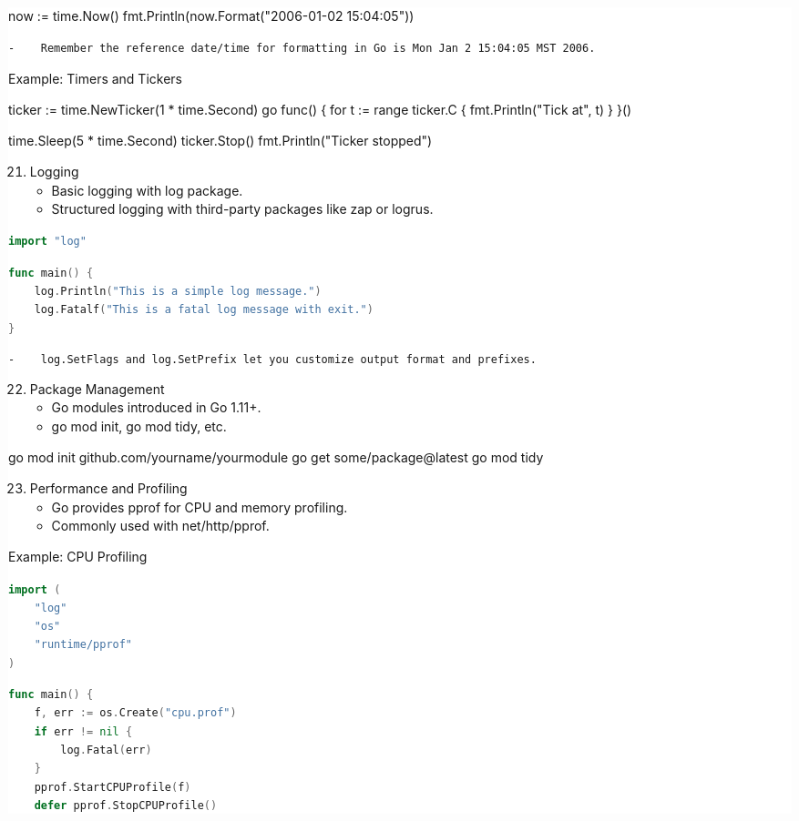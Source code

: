 now := time.Now()
fmt.Println(now.Format("2006-01-02 15:04:05"))

    -    Remember the reference date/time for formatting in Go is Mon Jan 2 15:04:05 MST 2006.

Example: Timers and Tickers

ticker := time.NewTicker(1 * time.Second)
go func() {
    for t := range ticker.C {
        fmt.Println("Tick at", t)
    }
}()

time.Sleep(5 * time.Second)
ticker.Stop()
fmt.Println("Ticker stopped")

21. Logging
    -    Basic logging with log package.
    -    Structured logging with third-party packages like zap or logrus.

```go
import "log"
```

```go
func main() {
    log.Println("This is a simple log message.")
    log.Fatalf("This is a fatal log message with exit.")
}
```

    -    log.SetFlags and log.SetPrefix let you customize output format and prefixes.

22. Package Management
    -    Go modules introduced in Go 1.11+.
    -    go mod init, go mod tidy, etc.

go mod init github.com/yourname/yourmodule
go get some/package@latest
go mod tidy

23. Performance and Profiling
    -    Go provides pprof for CPU and memory profiling.
    -    Commonly used with net/http/pprof.

Example: CPU Profiling

```go
import (
    "log"
    "os"
    "runtime/pprof"
)
```

```go
func main() {
    f, err := os.Create("cpu.prof")
    if err != nil {
        log.Fatal(err)
    }
    pprof.StartCPUProfile(f)
    defer pprof.StopCPUProfile()
```

